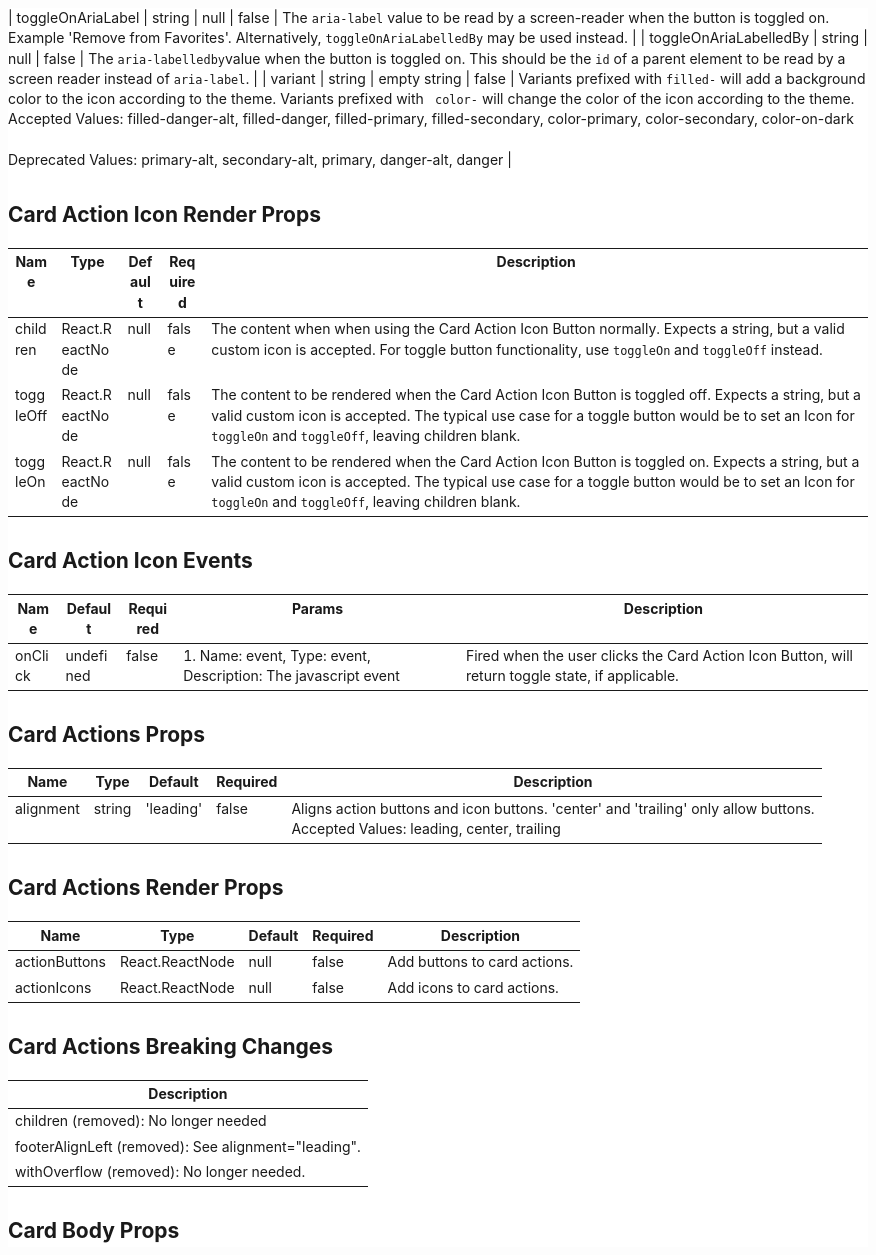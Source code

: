| toggleOnAriaLabel       | string  | null         | false    | The `aria-label` value to be read by a screen-reader when the button is toggled on. Example 'Remove from Favorites'. Alternatively, `toggleOnAriaLabelledBy` may be used instead.                                                                                                                                                                                                                                         |
| toggleOnAriaLabelledBy  | string  | null         | false    | The `aria-labelledby`value when the button is toggled on. This should be the `id` of a parent element to be read by a screen reader instead of `aria-label`.                                                                                                                                                                                                                                                              |
| variant                 | string  | empty string | false    | Variants prefixed with `filled-` will add a background color to the icon according to the theme. Variants prefixed with ` color-` will change the color of the icon according to the theme.<br />Accepted Values: filled-danger-alt, filled-danger, filled-primary, filled-secondary, color-primary, color-secondary, color-on-dark<br /><br />Deprecated Values: primary-alt, secondary-alt, primary, danger-alt, danger |

## Card Action Icon Render Props

| Name      | Type            | Default | Required | Description                                                                                                                                                                                                                                                 |
| --------- | --------------- | ------- | -------- | ----------------------------------------------------------------------------------------------------------------------------------------------------------------------------------------------------------------------------------------------------------- |
| children  | React.ReactNode | null    | false    | The content when when using the Card Action Icon Button normally. Expects a string, but a valid custom icon is accepted. For toggle button functionality, use `toggleOn` and `toggleOff` instead.                                                           |
| toggleOff | React.ReactNode | null    | false    | The content to be rendered when the Card Action Icon Button is toggled off. Expects a string, but a valid custom icon is accepted. The typical use case for a toggle button would be to set an Icon for `toggleOn` and `toggleOff`, leaving children blank. |
| toggleOn  | React.ReactNode | null    | false    | The content to be rendered when the Card Action Icon Button is toggled on. Expects a string, but a valid custom icon is accepted. The typical use case for a toggle button would be to set an Icon for `toggleOn` and `toggleOff`, leaving children blank.  |

## Card Action Icon Events

| Name    | Default   | Required | Params                                                         | Description                                                                                      |
| ------- | --------- | -------- | -------------------------------------------------------------- | ------------------------------------------------------------------------------------------------ |
| onClick | undefined | false    | 1. Name: event, Type: event, Description: The javascript event | Fired when the user clicks the Card Action Icon Button, will return toggle state, if applicable. |

## Card Actions Props

| Name      | Type   | Default   | Required | Description                                                                                                                         |
| --------- | ------ | --------- | -------- | ----------------------------------------------------------------------------------------------------------------------------------- |
| alignment | string | 'leading' | false    | Aligns action buttons and icon buttons. 'center' and 'trailing' only allow buttons.<br />Accepted Values: leading, center, trailing |

## Card Actions Render Props

| Name          | Type            | Default | Required | Description                  |
| ------------- | --------------- | ------- | -------- | ---------------------------- |
| actionButtons | React.ReactNode | null    | false    | Add buttons to card actions. |
| actionIcons   | React.ReactNode | null    | false    | Add icons to card actions.   |

## Card Actions Breaking Changes

| Description                                         |
| --------------------------------------------------- |
| children (removed): No longer needed                |
| footerAlignLeft (removed): See alignment="leading". |
| withOverflow (removed): No longer needed.           |

## Card Body Props
